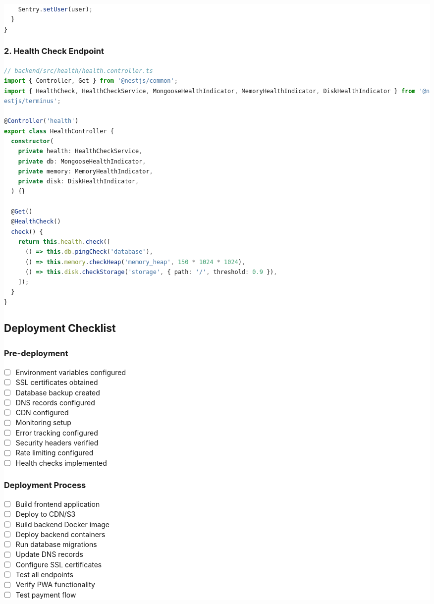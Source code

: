 ```typescript
    Sentry.setUser(user);
  }
}
```

### 2. Health Check Endpoint

```typescript
// backend/src/health/health.controller.ts
import { Controller, Get } from '@nestjs/common';
import { HealthCheck, HealthCheckService, MongooseHealthIndicator, MemoryHealthIndicator, DiskHealthIndicator } from '@nestjs/terminus';

@Controller('health')
export class HealthController {
  constructor(
    private health: HealthCheckService,
    private db: MongooseHealthIndicator,
    private memory: MemoryHealthIndicator,
    private disk: DiskHealthIndicator,
  ) {}

  @Get()
  @HealthCheck()
  check() {
    return this.health.check([
      () => this.db.pingCheck('database'),
      () => this.memory.checkHeap('memory_heap', 150 * 1024 * 1024),
      () => this.disk.checkStorage('storage', { path: '/', threshold: 0.9 }),
    ]);
  }
}
```

## Deployment Checklist

### Pre-deployment
- [ ] Environment variables configured
- [ ] SSL certificates obtained
- [ ] Database backup created
- [ ] DNS records configured
- [ ] CDN configured
- [ ] Monitoring setup
- [ ] Error tracking configured
- [ ] Security headers verified
- [ ] Rate limiting configured
- [ ] Health checks implemented

### Deployment Process
- [ ] Build frontend application
- [ ] Deploy to CDN/S3
- [ ] Build backend Docker image
- [ ] Deploy backend containers
- [ ] Run database migrations
- [ ] Update DNS records
- [ ] Configure SSL certificates
- [ ] Test all endpoints
- [ ] Verify PWA functionality
- [ ] Test payment flow
